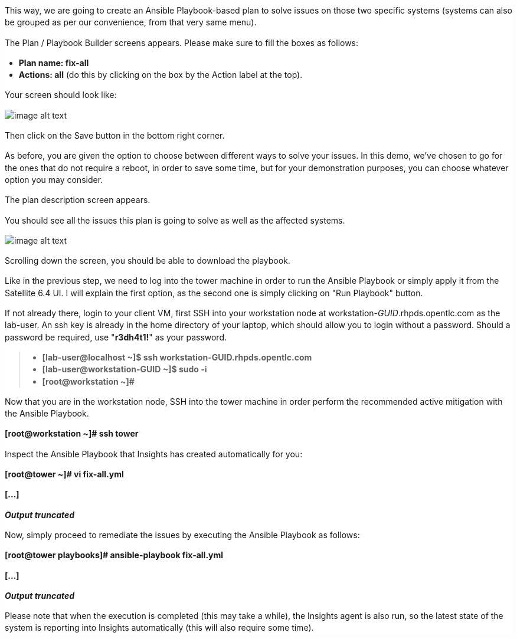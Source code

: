 This way, we are going to create an Ansible Playbook-based plan to solve issues on those two specific systems (systems can also be grouped as per our convenience, from that very same menu).

The Plan / Playbook Builder screens appears. Please make sure to fill the boxes as follows:

* **Plan name: fix-all**
* **Actions: all** (do this by clicking on the box by the Action label at the top).

Your screen should look like:

![image alt text](images/image_17.png)

Then click on the Save button in the bottom right corner.

As before, you are given the option to choose between different ways to solve your issues. In this demo, we’ve chosen to go for the ones that do not require a reboot, in order to save some time, but for your demonstration purposes, you can choose whatever option you may consider.

The plan description screen appears.

You should see all the issues this plan is going to solve as well as the affected systems.

![image alt text](images/image_18.png)

Scrolling down the screen, you should be able to download the playbook.

Like in the previous step, we need to log into the tower machine in order to run the Ansible Playbook or simply apply it from the Satellite 6.4 UI. I will explain the first option, as the second one is simply clicking on "Run Playbook" button.

If not already there, login to your client VM, first SSH into your workstation node at workstation-*GUID*.rhpds.opentlc.com as the lab-user. An ssh key is already in the home directory of your laptop, which should allow you to login without a password. Should a password be required, use "**r3dh4t1!**" as your password. 

> * **[lab-user@localhost ~]$ ssh workstation-GUID.rhpds.opentlc.com**
> * **[lab-user@workstation-GUID ~]$ sudo -i**
> * **[root@workstation ~]#**

Now that you are in the workstation node, SSH into the tower machine in order perform the recommended active mitigation with the Ansible Playbook. 

**[root@workstation ~]# ssh tower**

Inspect the Ansible Playbook that Insights has created automatically for you:

**[root@tower ~]# vi fix-all.yml**

**[...]**

**_Output truncated_**

Now, simply proceed to remediate the issues by executing the Ansible Playbook as follows: 

**[root@tower playbooks]# ansible-playbook fix-all.yml**

**[...]**

**_Output truncated_**

Please note that when the execution is completed (this may take a while), the Insights agent is also run, so the latest state of the system is reporting into Insights automatically (this will also require some time).
